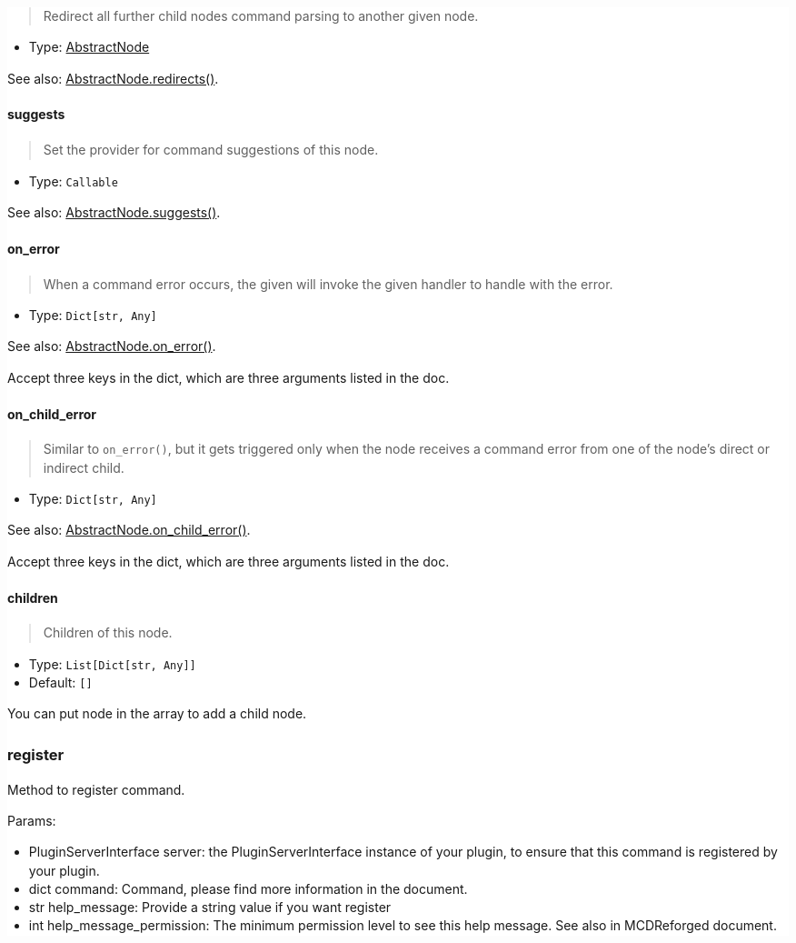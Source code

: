 > Redirect all further child nodes command parsing to another given node.

- Type: [AbstractNode](https://mcdreforged.readthedocs.io/en/latest/code_references/command.html#mcdreforged.command.builder.nodes.basic.AbstractNode)

See also: [AbstractNode.redirects()](https://mcdreforged.readthedocs.io/en/latest/code_references/command.html#mcdreforged.command.builder.nodes.basic.AbstractNode.redirects).

#### suggests

> Set the provider for command suggestions of this node.

- Type: `Callable`

See also: [AbstractNode.suggests()](https://mcdreforged.readthedocs.io/en/latest/code_references/command.html#mcdreforged.command.builder.nodes.basic.AbstractNode.suggests).

#### on_error

> When a command error occurs, the given will invoke the given handler to handle with the error.

- Type: `Dict[str, Any]`

See also: [AbstractNode.on_error()](https://mcdreforged.readthedocs.io/en/latest/code_references/command.html#mcdreforged.command.builder.nodes.basic.AbstractNode.on_error).

Accept three keys in the dict, which are three arguments listed in the doc.

#### on_child_error

> Similar to `on_error()`, but it gets triggered only when the node receives a command error from one of the node’s direct or indirect child.

- Type: `Dict[str, Any]`

See also: [AbstractNode.on_child_error()](https://mcdreforged.readthedocs.io/en/latest/code_references/command.html#mcdreforged.command.builder.nodes.basic.AbstractNode.on_child_error).

Accept three keys in the dict, which are three arguments listed in the doc.

#### children

> Children of this node.

- Type: `List[Dict[str, Any]]`
- Default: `[]`

You can put node in the array to add a child node.

### register

Method to register command.

Params:

- PluginServerInterface server: the PluginServerInterface instance of your plugin, to ensure that this command is registered by your plugin.
- dict command: Command, please find more information in the document.
- str help_message: Provide a string value if you want register
- int help_message_permission: The minimum permission level to see this help message. See also in MCDReforged document.
